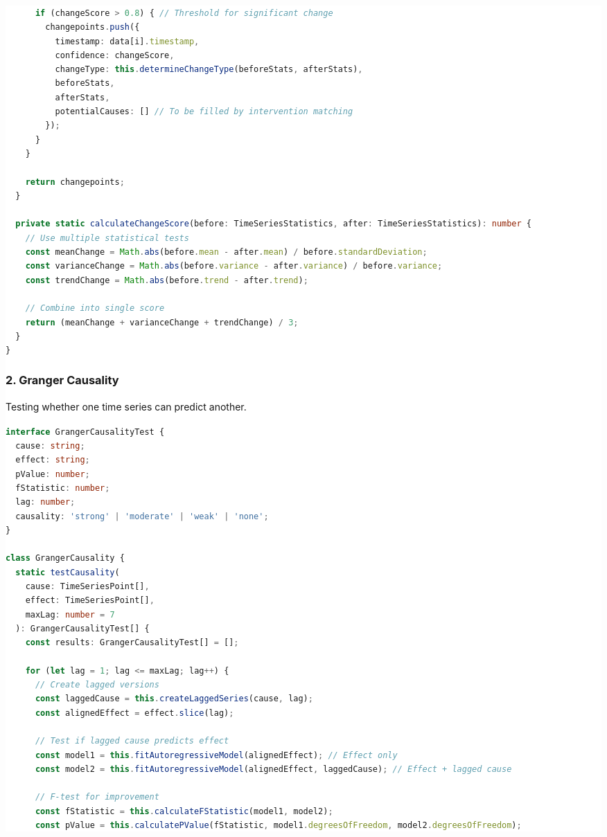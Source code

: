 ```typescript
      if (changeScore > 0.8) { // Threshold for significant change
        changepoints.push({
          timestamp: data[i].timestamp,
          confidence: changeScore,
          changeType: this.determineChangeType(beforeStats, afterStats),
          beforeStats,
          afterStats,
          potentialCauses: [] // To be filled by intervention matching
        });
      }
    }
    
    return changepoints;
  }
  
  private static calculateChangeScore(before: TimeSeriesStatistics, after: TimeSeriesStatistics): number {
    // Use multiple statistical tests
    const meanChange = Math.abs(before.mean - after.mean) / before.standardDeviation;
    const varianceChange = Math.abs(before.variance - after.variance) / before.variance;
    const trendChange = Math.abs(before.trend - after.trend);
    
    // Combine into single score
    return (meanChange + varianceChange + trendChange) / 3;
  }
}
```

### 2. **Granger Causality**
Testing whether one time series can predict another.

```typescript
interface GrangerCausalityTest {
  cause: string;
  effect: string;
  pValue: number;
  fStatistic: number;
  lag: number;
  causality: 'strong' | 'moderate' | 'weak' | 'none';
}

class GrangerCausality {
  static testCausality(
    cause: TimeSeriesPoint[],
    effect: TimeSeriesPoint[],
    maxLag: number = 7
  ): GrangerCausalityTest[] {
    const results: GrangerCausalityTest[] = [];
    
    for (let lag = 1; lag <= maxLag; lag++) {
      // Create lagged versions
      const laggedCause = this.createLaggedSeries(cause, lag);
      const alignedEffect = effect.slice(lag);
      
      // Test if lagged cause predicts effect
      const model1 = this.fitAutoregressiveModel(alignedEffect); // Effect only
      const model2 = this.fitAutoregressiveModel(alignedEffect, laggedCause); // Effect + lagged cause
      
      // F-test for improvement
      const fStatistic = this.calculateFStatistic(model1, model2);
      const pValue = this.calculatePValue(fStatistic, model1.degreesOfFreedom, model2.degreesOfFreedom);
```